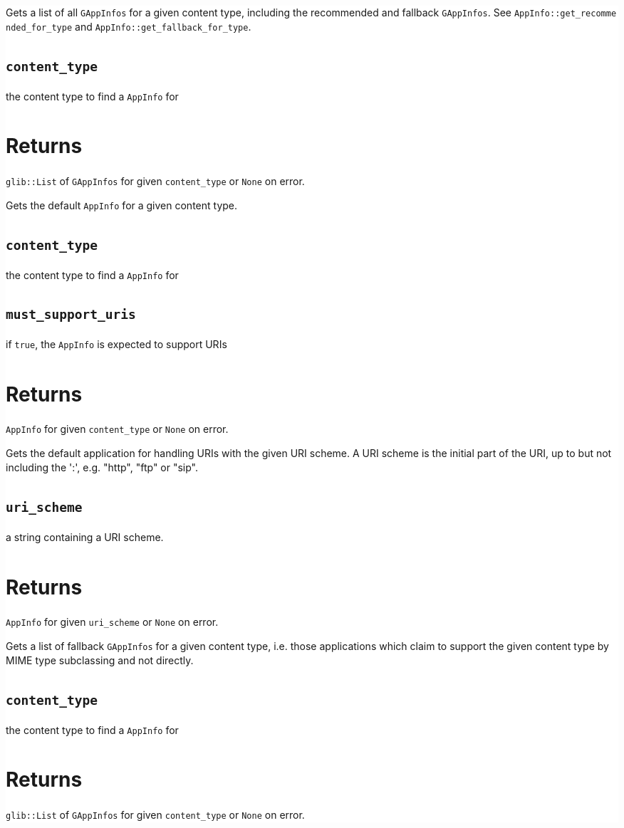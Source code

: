 Gets a list of all `GAppInfos` for a given content type,
including the recommended and fallback `GAppInfos`. See
`AppInfo::get_recommended_for_type` and
`AppInfo::get_fallback_for_type`.
## `content_type`
the content type to find a `AppInfo` for

# Returns

`glib::List` of `GAppInfos`
 for given `content_type` or `None` on error.

Gets the default `AppInfo` for a given content type.
## `content_type`
the content type to find a `AppInfo` for
## `must_support_uris`
if `true`, the `AppInfo` is expected to
 support URIs

# Returns

`AppInfo` for given `content_type` or
 `None` on error.

Gets the default application for handling URIs with
the given URI scheme. A URI scheme is the initial part
of the URI, up to but not including the ':', e.g. "http",
"ftp" or "sip".
## `uri_scheme`
a string containing a URI scheme.

# Returns

`AppInfo` for given `uri_scheme` or `None` on error.

Gets a list of fallback `GAppInfos` for a given content type, i.e.
those applications which claim to support the given content type
by MIME type subclassing and not directly.
## `content_type`
the content type to find a `AppInfo` for

# Returns

`glib::List` of `GAppInfos`
 for given `content_type` or `None` on error.
